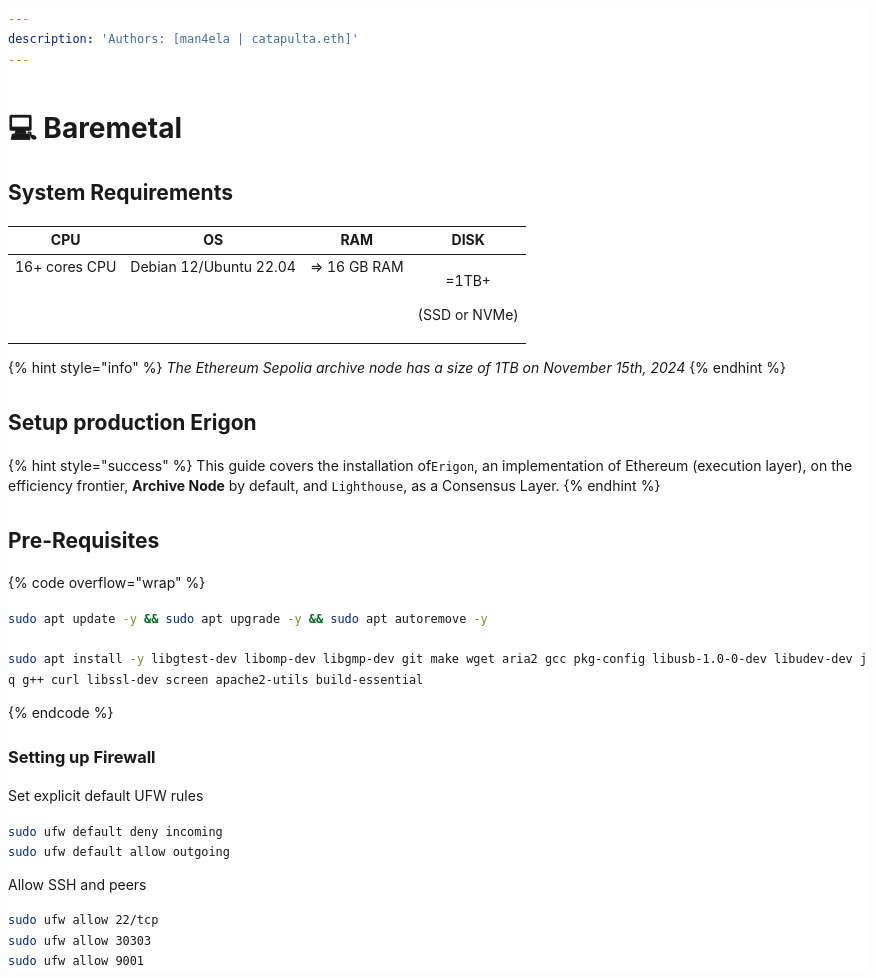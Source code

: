 ```yaml
---
description: 'Authors: [man4ela | catapulta.eth]'
---
```


# 💻 Baremetal

## System Requirements

|      CPU      |           OS           |      RAM     |                DISK               |
| :-----------: | :--------------------: | :----------: | :-------------------------------: |
| 16+ cores CPU | Debian 12/Ubuntu 22.04 | => 16 GB RAM | <p>=1TB+</p><p> (SSD or NVMe)</p> |

{% hint style="info" %}
_The Ethereum Sepolia archive node has a size of 1TB on November 15th, 2024_
{% endhint %}

## Setup production Erigon

{% hint style="success" %}
This guide covers the installation of`Erigon`, an implementation of Ethereum (execution layer), on the efficiency frontier, **Archive Node** by default, and `Lighthouse`, as a Consensus Layer.
{% endhint %}

## Pre-Requisites

{% code overflow="wrap" %}
```bash
sudo apt update -y && sudo apt upgrade -y && sudo apt autoremove -y

sudo apt install -y libgtest-dev libomp-dev libgmp-dev git make wget aria2 gcc pkg-config libusb-1.0-0-dev libudev-dev jq g++ curl libssl-dev screen apache2-utils build-essential
```
{% endcode %}

### Setting up Firewall

Set explicit default UFW rules

```bash
sudo ufw default deny incoming
sudo ufw default allow outgoing
```

Allow SSH and peers

```bash
sudo ufw allow 22/tcp
sudo ufw allow 30303
sudo ufw allow 9001
```
